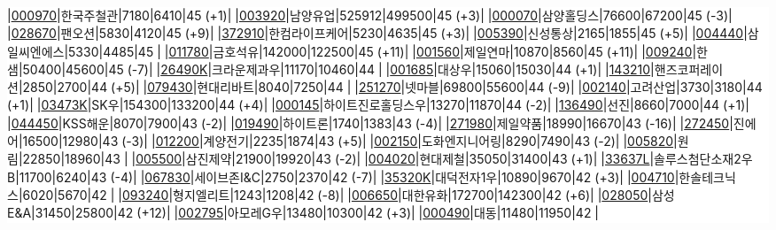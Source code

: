 |[000970](https://finance.daum.net/quotes/A000970)|한국주철관|7180|6410|45 (+1)|
|[003920](https://finance.daum.net/quotes/A003920)|남양유업|525912|499500|45 (+3)|
|[000070](https://finance.daum.net/quotes/A000070)|삼양홀딩스|76600|67200|45 (-3)|
|[028670](https://finance.daum.net/quotes/A028670)|팬오션|5830|4120|45 (+9)|
|[372910](https://finance.daum.net/quotes/A372910)|한컴라이프케어|5230|4635|45 (+3)|
|[005390](https://finance.daum.net/quotes/A005390)|신성통상|2165|1855|45 (+5)|
|[004440](https://finance.daum.net/quotes/A004440)|삼일씨엔에스|5330|4485|45 |
|[011780](https://finance.daum.net/quotes/A011780)|금호석유|142000|122500|45 (+11)|
|[001560](https://finance.daum.net/quotes/A001560)|제일연마|10870|8560|45 (+11)|
|[009240](https://finance.daum.net/quotes/A009240)|한샘|50400|45600|45 (-7)|
|[26490K](https://finance.daum.net/quotes/A26490K)|크라운제과우|11170|10460|44 |
|[001685](https://finance.daum.net/quotes/A001685)|대상우|15060|15030|44 (+1)|
|[143210](https://finance.daum.net/quotes/A143210)|핸즈코퍼레이션|2850|2700|44 (+5)|
|[079430](https://finance.daum.net/quotes/A079430)|현대리바트|8040|7250|44 |
|[251270](https://finance.daum.net/quotes/A251270)|넷마블|69800|55600|44 (-9)|
|[002140](https://finance.daum.net/quotes/A002140)|고려산업|3730|3180|44 (+1)|
|[03473K](https://finance.daum.net/quotes/A03473K)|SK우|154300|133200|44 (+4)|
|[000145](https://finance.daum.net/quotes/A000145)|하이트진로홀딩스우|13270|11870|44 (-2)|
|[136490](https://finance.daum.net/quotes/A136490)|선진|8660|7000|44 (+1)|
|[044450](https://finance.daum.net/quotes/A044450)|KSS해운|8070|7900|43 (-2)|
|[019490](https://finance.daum.net/quotes/A019490)|하이트론|1740|1383|43 (-4)|
|[271980](https://finance.daum.net/quotes/A271980)|제일약품|18990|16670|43 (-16)|
|[272450](https://finance.daum.net/quotes/A272450)|진에어|16500|12980|43 (-3)|
|[012200](https://finance.daum.net/quotes/A012200)|계양전기|2235|1874|43 (+5)|
|[002150](https://finance.daum.net/quotes/A002150)|도화엔지니어링|8290|7490|43 (-2)|
|[005820](https://finance.daum.net/quotes/A005820)|원림|22850|18960|43 |
|[005500](https://finance.daum.net/quotes/A005500)|삼진제약|21900|19920|43 (-2)|
|[004020](https://finance.daum.net/quotes/A004020)|현대제철|35050|31400|43 (+1)|
|[33637L](https://finance.daum.net/quotes/A33637L)|솔루스첨단소재2우B|11700|6240|43 (-4)|
|[067830](https://finance.daum.net/quotes/A067830)|세이브존I&C|2750|2370|42 (-7)|
|[35320K](https://finance.daum.net/quotes/A35320K)|대덕전자1우|10890|9670|42 (+3)|
|[004710](https://finance.daum.net/quotes/A004710)|한솔테크닉스|6020|5670|42 |
|[093240](https://finance.daum.net/quotes/A093240)|형지엘리트|1243|1208|42 (-8)|
|[006650](https://finance.daum.net/quotes/A006650)|대한유화|172700|142300|42 (+6)|
|[028050](https://finance.daum.net/quotes/A028050)|삼성E&A|31450|25800|42 (+12)|
|[002795](https://finance.daum.net/quotes/A002795)|아모레G우|13480|10300|42 (+3)|
|[000490](https://finance.daum.net/quotes/A000490)|대동|11480|11950|42 |